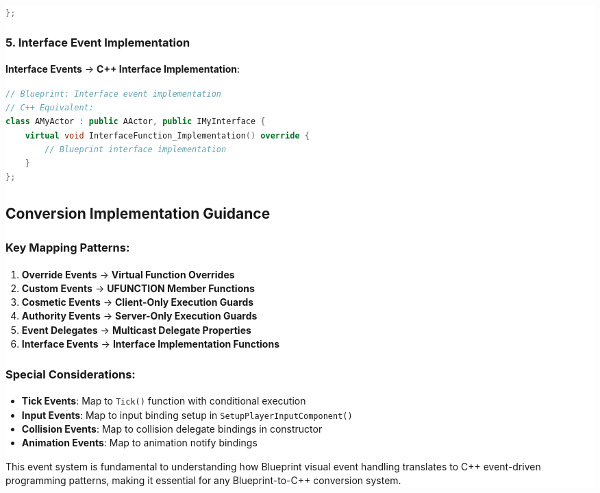 ```cpp
};
```

### 5. Interface Event Implementation
**Interface Events** → **C++ Interface Implementation**:
```cpp
// Blueprint: Interface event implementation
// C++ Equivalent:
class AMyActor : public AActor, public IMyInterface {
    virtual void InterfaceFunction_Implementation() override {
        // Blueprint interface implementation
    }
};
```

## Conversion Implementation Guidance

### Key Mapping Patterns:
1. **Override Events** → **Virtual Function Overrides**
2. **Custom Events** → **UFUNCTION Member Functions** 
3. **Cosmetic Events** → **Client-Only Execution Guards**
4. **Authority Events** → **Server-Only Execution Guards**
5. **Event Delegates** → **Multicast Delegate Properties**
6. **Interface Events** → **Interface Implementation Functions**

### Special Considerations:
- **Tick Events**: Map to `Tick()` function with conditional execution
- **Input Events**: Map to input binding setup in `SetupPlayerInputComponent()`
- **Collision Events**: Map to collision delegate bindings in constructor
- **Animation Events**: Map to animation notify bindings

This event system is fundamental to understanding how Blueprint visual event handling translates to C++ event-driven programming patterns, making it essential for any Blueprint-to-C++ conversion system.